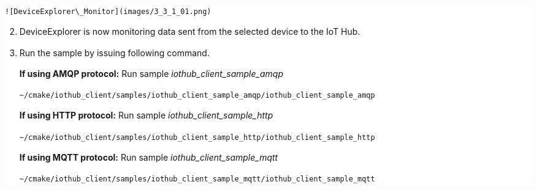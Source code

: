     ![DeviceExplorer\_Monitor](images/3_3_1_01.png)

2.  DeviceExplorer is now monitoring data sent from the selected device to the IoT Hub.

3.  Run the sample by issuing following command.

    **If using AMQP protocol:** Run sample *iothub\_client\_sample\_amqp*

        ~/cmake/iothub_client/samples/iothub_client_sample_amqp/iothub_client_sample_amqp

    **If using HTTP protocol:** Run sample *iothub\_client\_sample\_http*

        ~/cmake/iothub_client/samples/iothub_client_sample_http/iothub_client_sample_http

    **If using MQTT protocol:** Run sample *iothub\_client\_sample\_mqtt*

        ~/cmake/iothub_client/samples/iothub_client_sample_mqtt/iothub_client_sample_mqtt
